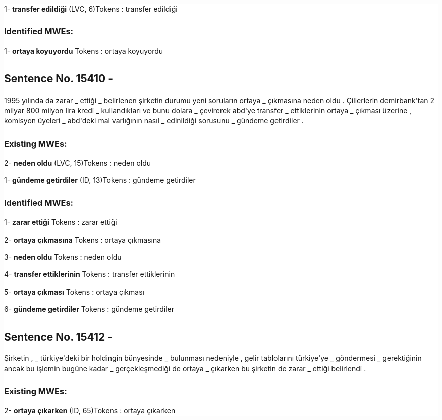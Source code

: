 1- **transfer edildiği** (LVC, 6)Tokens : 
transfer
edildiği

### Identified MWEs: 
1- **ortaya koyuyordu** Tokens : 
ortaya
koyuyordu

## Sentence No. 15410 - 
1995 yılında da zarar _ ettiği _ belirlenen şirketin durumu yeni soruların ortaya _ çıkmasına neden oldu . Çillerlerin demirbank'tan 2 milyar 800 milyon lira kredi _ kullandıkları ve bunu dolara _ çevirerek abd'ye transfer _ ettiklerinin ortaya _ çıkması üzerine , komisyon üyeleri _ abd'deki mal varlığının nasıl _ edinildiği sorusunu _ gündeme getirdiler . 
### Existing MWEs: 
2- **neden oldu** (LVC, 15)Tokens : 
neden
oldu

1- **gündeme getirdiler** (ID, 13)Tokens : 
gündeme
getirdiler

### Identified MWEs: 
1- **zarar ettiği** Tokens : 
zarar
ettiği

2- **ortaya çıkmasına** Tokens : 
ortaya
çıkmasına

3- **neden oldu** Tokens : 
neden
oldu

4- **transfer ettiklerinin** Tokens : 
transfer
ettiklerinin

5- **ortaya çıkması** Tokens : 
ortaya
çıkması

6- **gündeme getirdiler** Tokens : 
gündeme
getirdiler

## Sentence No. 15412 - 
Şirketin , _ türkiye'deki bir holdingin bünyesinde _ bulunması nedeniyle , gelir tablolarını türkiye'ye _ göndermesi _ gerektiğinin ancak bu işlemin bugüne kadar _ gerçekleşmediği de ortaya _ çıkarken bu şirketin de zarar _ ettiği belirlendi . 
### Existing MWEs: 
2- **ortaya çıkarken** (ID, 65)Tokens : 
ortaya
çıkarken
